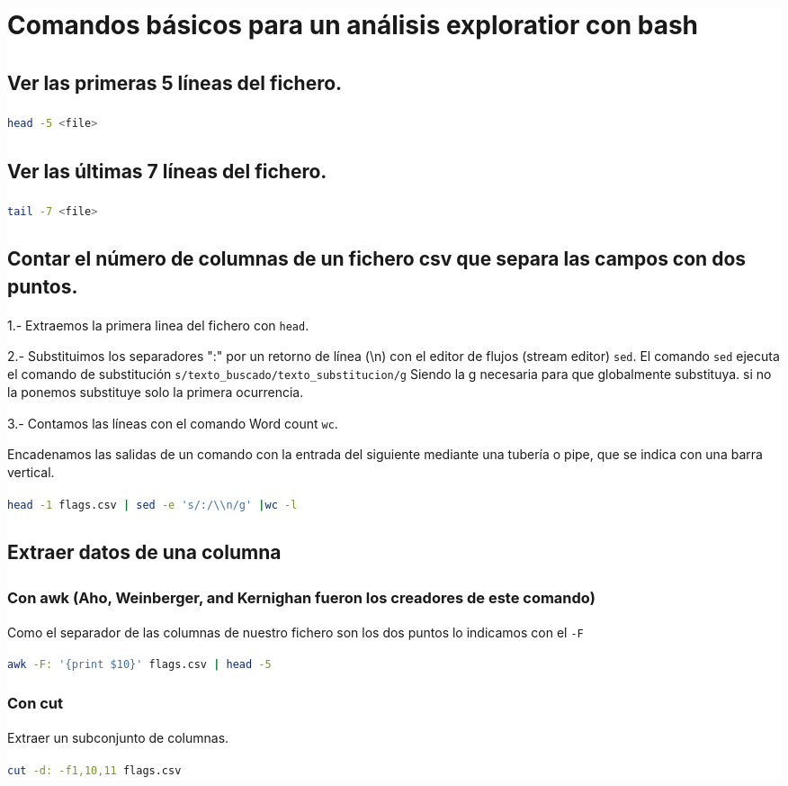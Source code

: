 # Comandos básicos para un análisis exploratior con bash

## Ver las primeras 5 líneas del fichero.

``` bash
head -5 <file>
```

## Ver las últimas  7 líneas del fichero.

``` bash
tail -7 <file>
```

## Contar el número de columnas de un fichero csv que separa las campos con dos puntos.

1.- Extraemos la primera linea del fichero con `head`.

2.- Substituimos los separadores ":" por un retorno de línea (\n) con el editor de flujos (stream editor) `sed`. El comando `sed` ejecuta el comando de substitución `s/texto_buscado/texto_substitucion/g` Siendo la g necesaria para que globalmente substituya. si no la ponemos substituye solo la primera ocurrencia.

3.- Contamos las líneas con el comando Word count `wc`.


Encadenamos las salidas de un comando con la entrada del siguiente mediante una tubería o pipe, que se indica con una barra vertical.

```bash
head -1 flags.csv | sed -e 's/:/\\n/g' |wc -l
```


## Extraer datos de una columna

### Con awk (Aho, Weinberger, and Kernighan fueron los creadores de este comando)

Como el separador de las columnas de nuestro fichero son los dos puntos lo indicamos con el `-F`

```bash
awk -F: '{print $10}' flags.csv | head -5
```

### Con cut
Extraer un subconjunto de columnas.



```bash
cut -d: -f1,10,11 flags.csv
```
